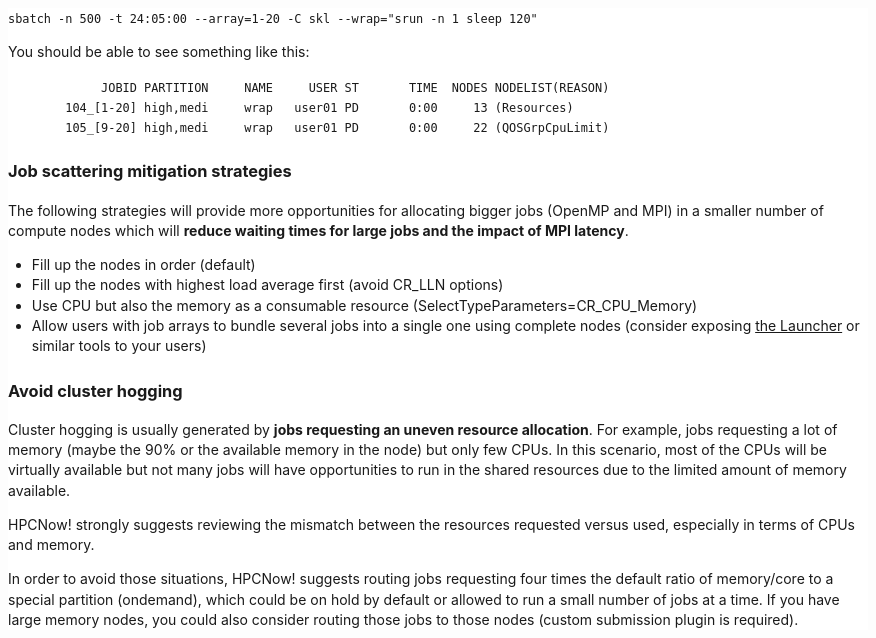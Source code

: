 ```
sbatch -n 500 -t 24:05:00 --array=1-20 -C skl --wrap="srun -n 1 sleep 120"
```

You should be able to see something like this:

```
             JOBID PARTITION     NAME     USER ST       TIME  NODES NODELIST(REASON)
        104_[1-20] high,medi     wrap   user01 PD       0:00     13 (Resources)
        105_[9-20] high,medi     wrap   user01 PD       0:00     22 (QOSGrpCpuLimit)
```

### Job scattering mitigation strategies

The following strategies will provide more opportunities for allocating bigger jobs (OpenMP and MPI) in a smaller number of compute nodes which will **reduce waiting times for large jobs and the impact of MPI latency**.

* Fill up the nodes in order (default)
* Fill up the nodes with highest load average first (avoid CR_LLN options)
* Use CPU but also the memory as a consumable resource (SelectTypeParameters=CR_CPU_Memory)
* Allow users with job arrays to bundle several jobs into a single one using complete nodes (consider exposing [the Launcher](https://www.tacc.utexas.edu/research-development/tacc-software/the-launcher) or similar tools to your users)

### Avoid cluster hogging

Cluster hogging is usually generated by **jobs requesting an uneven resource allocation**. For example, jobs requesting a lot of memory (maybe the 90% or the available memory in the node) but only few CPUs. In this scenario, most of the CPUs will be virtually available but not many jobs will have opportunities to run in the shared resources due to the limited amount of memory available.

HPCNow! strongly suggests reviewing the mismatch between the resources requested versus used, especially in terms of CPUs and memory.

In order to avoid those situations, HPCNow! suggests routing jobs requesting four times the default ratio of memory/core to a special partition (ondemand), which could be on hold by default or allowed to run a small number of jobs at a time. If you have large memory nodes, you could also consider routing those jobs to those nodes (custom submission plugin is required).
